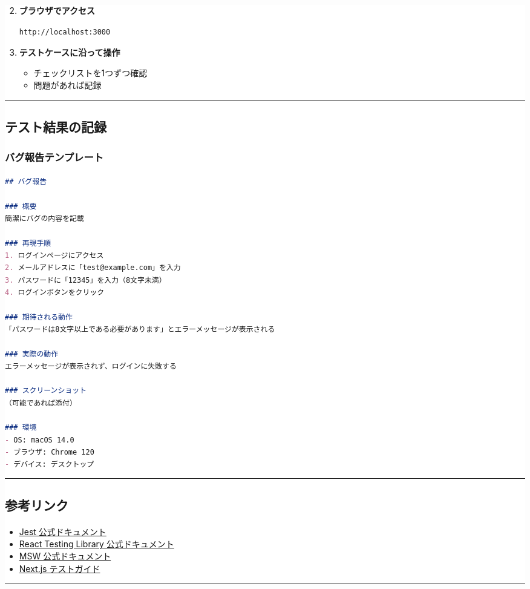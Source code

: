 2. **ブラウザでアクセス**
   ```
   http://localhost:3000
   ```

3. **テストケースに沿って操作**
   - チェックリストを1つずつ確認
   - 問題があれば記録

---

## テスト結果の記録

### バグ報告テンプレート

```markdown
## バグ報告

### 概要
簡潔にバグの内容を記載

### 再現手順
1. ログインページにアクセス
2. メールアドレスに「test@example.com」を入力
3. パスワードに「12345」を入力（8文字未満）
4. ログインボタンをクリック

### 期待される動作
「パスワードは8文字以上である必要があります」とエラーメッセージが表示される

### 実際の動作
エラーメッセージが表示されず、ログインに失敗する

### スクリーンショット
（可能であれば添付）

### 環境
- OS: macOS 14.0
- ブラウザ: Chrome 120
- デバイス: デスクトップ
```

---

## 参考リンク

- [Jest 公式ドキュメント](https://jestjs.io/docs/getting-started)
- [React Testing Library 公式ドキュメント](https://testing-library.com/docs/react-testing-library/intro/)
- [MSW 公式ドキュメント](https://mswjs.io/docs/)
- [Next.js テストガイド](https://nextjs.org/docs/app/building-your-application/testing/jest)

---
